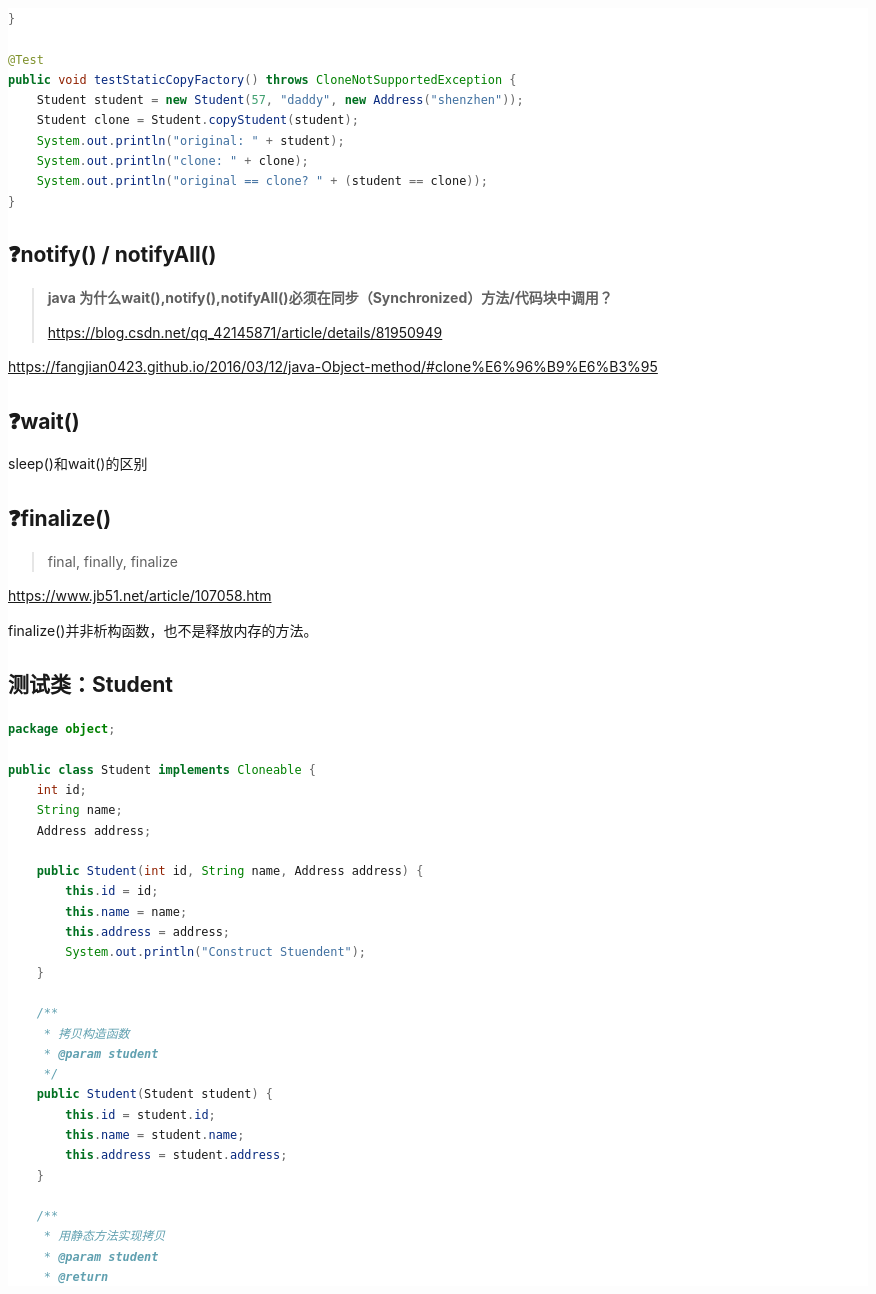 ```java
}

@Test
public void testStaticCopyFactory() throws CloneNotSupportedException {
    Student student = new Student(57, "daddy", new Address("shenzhen"));
    Student clone = Student.copyStudent(student);
    System.out.println("original: " + student);
    System.out.println("clone: " + clone);
    System.out.println("original == clone? " + (student == clone));
}
```



## :question:notify() / notifyAll()

> **java 为什么wait(),notify(),notifyAll()必须在同步（Synchronized）方法/代码块中调用？**
>
> https://blog.csdn.net/qq_42145871/article/details/81950949

https://fangjian0423.github.io/2016/03/12/java-Object-method/#clone%E6%96%B9%E6%B3%95

## :question:wait()

sleep()和wait()的区别

## :question:finalize()

> final, finally, finalize

https://www.jb51.net/article/107058.htm

finalize()并非析构函数，也不是释放内存的方法。

## 测试类：Student

```java
package object;

public class Student implements Cloneable {
    int id;
    String name;
    Address address;

    public Student(int id, String name, Address address) {
        this.id = id;
        this.name = name;
        this.address = address;
        System.out.println("Construct Stuendent");
    }

    /**
     * 拷贝构造函数
     * @param student
     */
    public Student(Student student) {
        this.id = student.id;
        this.name = student.name;
        this.address = student.address;
    }

    /**
     * 用静态方法实现拷贝
     * @param student
     * @return
```
